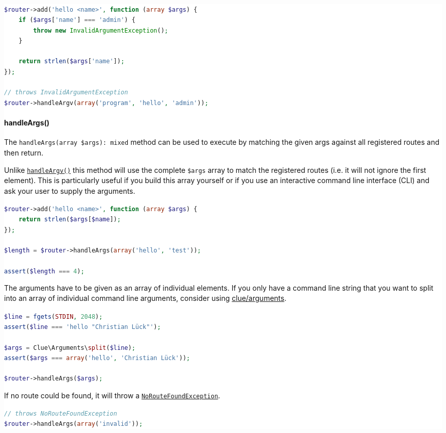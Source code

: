 ```php
$router->add('hello <name>', function (array $args) {
    if ($args['name'] === 'admin') {
        throw new InvalidArgumentException();
    }
    
    return strlen($args['name']);
});

// throws InvalidArgumentException
$router->handleArgv(array('program', 'hello', 'admin'));
```

#### handleArgs()

The `handleArgs(array $args): mixed` method can be used to
execute by matching the given args against all registered routes and then return.

Unlike [`handleArgv()`](#handleargv) this method will use the complete `$args` array
to match the registered routes (i.e. it will not ignore the first element).
This is particularly useful if you build this array yourself or if you
use an interactive command line interface (CLI) and ask your user to
supply the arguments.

```php
$router->add('hello <name>', function (array $args) {
    return strlen($args[$name]);
});

$length = $router->handleArgs(array('hello', 'test'));

assert($length === 4);
```

The arguments have to be given as an array of individual elements. If you
only have a command line string that you want to split into an array of
individual command line arguments, consider using
[clue/arguments](https://github.com/clue/php-arguments).

```php
$line = fgets(STDIN, 2048);
assert($line === 'hello "Christian Lück"');

$args = Clue\Arguments\split($line);
assert($args === array('hello', 'Christian Lück'));

$router->handleArgs($args);
```

If no route could be found, it will throw a [`NoRouteFoundException`](#noroutefoundexception).

```php
// throws NoRouteFoundException
$router->handleArgs(array('invalid'));
```
